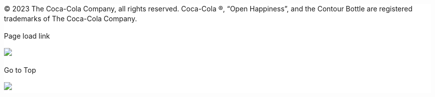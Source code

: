 © 2023 The Coca-Cola Company, all rights reserved. Coca-Cola ®, “Open
Happiness”, and the Contour Bottle are registered trademarks of The Coca-Cola
Company.

Page load link

![](https://px.ads.linkedin.com/collect/?pid=4836482&fmt=gif)

Go to Top

![](https://www.facebook.com/tr?id=639886518035729&ev=PageView&noscript=1)

